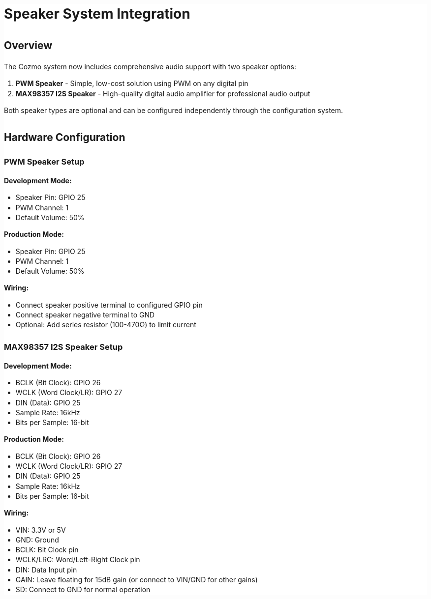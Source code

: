 # Speaker System Integration

## Overview

The Cozmo system now includes comprehensive audio support with two speaker options:
1. **PWM Speaker** - Simple, low-cost solution using PWM on any digital pin
2. **MAX98357 I2S Speaker** - High-quality digital audio amplifier for professional audio output

Both speaker types are optional and can be configured independently through the configuration system.

## Hardware Configuration

### PWM Speaker Setup

**Development Mode:**
- Speaker Pin: GPIO 25
- PWM Channel: 1
- Default Volume: 50%

**Production Mode:**
- Speaker Pin: GPIO 25  
- PWM Channel: 1
- Default Volume: 50%

**Wiring:**
- Connect speaker positive terminal to configured GPIO pin
- Connect speaker negative terminal to GND
- Optional: Add series resistor (100-470Ω) to limit current

### MAX98357 I2S Speaker Setup

**Development Mode:**
- BCLK (Bit Clock): GPIO 26
- WCLK (Word Clock/LR): GPIO 27
- DIN (Data): GPIO 25
- Sample Rate: 16kHz
- Bits per Sample: 16-bit

**Production Mode:**
- BCLK (Bit Clock): GPIO 26
- WCLK (Word Clock/LR): GPIO 27  
- DIN (Data): GPIO 25
- Sample Rate: 16kHz
- Bits per Sample: 16-bit

**Wiring:**
- VIN: 3.3V or 5V
- GND: Ground
- BCLK: Bit Clock pin
- WCLK/LRC: Word/Left-Right Clock pin
- DIN: Data Input pin
- GAIN: Leave floating for 15dB gain (or connect to VIN/GND for other gains)
- SD: Connect to GND for normal operation
